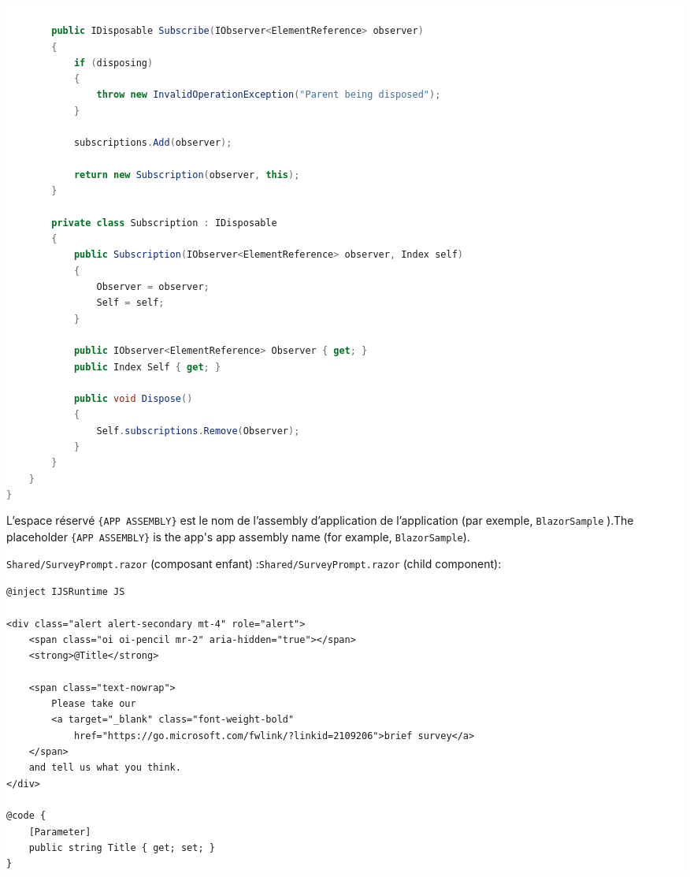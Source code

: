 ```csharp

        public IDisposable Subscribe(IObserver<ElementReference> observer)
        {
            if (disposing)
            {
                throw new InvalidOperationException("Parent being disposed");
            }

            subscriptions.Add(observer);

            return new Subscription(observer, this);
        }

        private class Subscription : IDisposable
        {
            public Subscription(IObserver<ElementReference> observer, Index self)
            {
                Observer = observer;
                Self = self;
            }

            public IObserver<ElementReference> Observer { get; }
            public Index Self { get; }

            public void Dispose()
            {
                Self.subscriptions.Remove(Observer);
            }
        }
    }
}
```

<span data-ttu-id="9d64f-211">L’espace réservé `{APP ASSEMBLY}` est le nom de l’assembly d’application de l’application (par exemple, `BlazorSample` ).</span><span class="sxs-lookup"><span data-stu-id="9d64f-211">The placeholder `{APP ASSEMBLY}` is the app's app assembly name (for example, `BlazorSample`).</span></span>

<span data-ttu-id="9d64f-212">`Shared/SurveyPrompt.razor` (composant enfant) :</span><span class="sxs-lookup"><span data-stu-id="9d64f-212">`Shared/SurveyPrompt.razor` (child component):</span></span>

```razor
@inject IJSRuntime JS

<div class="alert alert-secondary mt-4" role="alert">
    <span class="oi oi-pencil mr-2" aria-hidden="true"></span>
    <strong>@Title</strong>

    <span class="text-nowrap">
        Please take our
        <a target="_blank" class="font-weight-bold" 
            href="https://go.microsoft.com/fwlink/?linkid=2109206">brief survey</a>
    </span>
    and tell us what you think.
</div>

@code {
    [Parameter]
    public string Title { get; set; }
}
```
